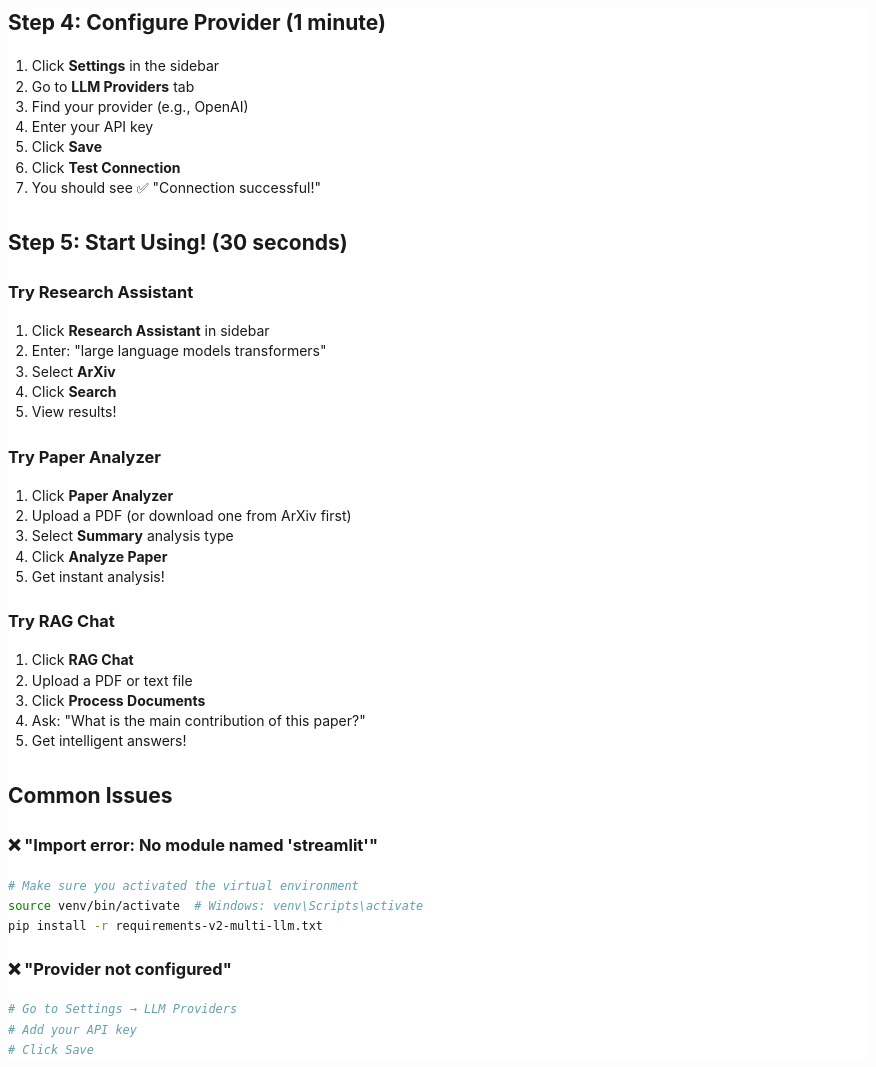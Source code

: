 ## Step 4: Configure Provider (1 minute)

1. Click **Settings** in the sidebar
2. Go to **LLM Providers** tab
3. Find your provider (e.g., OpenAI)
4. Enter your API key
5. Click **Save**
6. Click **Test Connection**
7. You should see ✅ "Connection successful!"

## Step 5: Start Using! (30 seconds)

### Try Research Assistant
1. Click **Research Assistant** in sidebar
2. Enter: "large language models transformers"
3. Select **ArXiv**
4. Click **Search**
5. View results!

### Try Paper Analyzer
1. Click **Paper Analyzer**
2. Upload a PDF (or download one from ArXiv first)
3. Select **Summary** analysis type
4. Click **Analyze Paper**
5. Get instant analysis!

### Try RAG Chat
1. Click **RAG Chat**
2. Upload a PDF or text file
3. Click **Process Documents**
4. Ask: "What is the main contribution of this paper?"
5. Get intelligent answers!

## Common Issues

### ❌ "Import error: No module named 'streamlit'"
```bash
# Make sure you activated the virtual environment
source venv/bin/activate  # Windows: venv\Scripts\activate
pip install -r requirements-v2-multi-llm.txt
```

### ❌ "Provider not configured"
```bash
# Go to Settings → LLM Providers
# Add your API key
# Click Save
```
